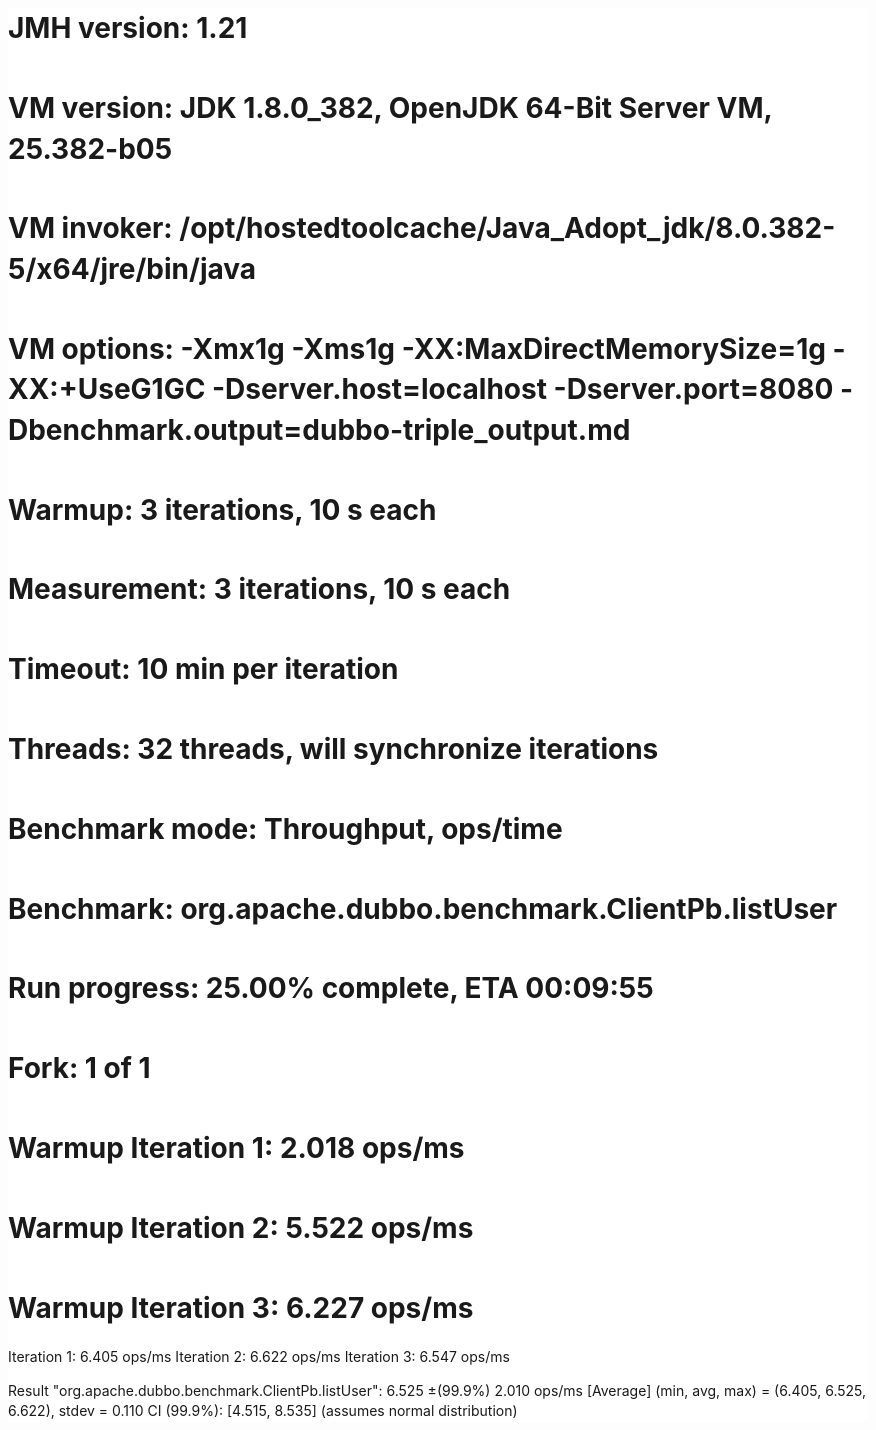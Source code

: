 
# JMH version: 1.21
# VM version: JDK 1.8.0_382, OpenJDK 64-Bit Server VM, 25.382-b05
# VM invoker: /opt/hostedtoolcache/Java_Adopt_jdk/8.0.382-5/x64/jre/bin/java
# VM options: -Xmx1g -Xms1g -XX:MaxDirectMemorySize=1g -XX:+UseG1GC -Dserver.host=localhost -Dserver.port=8080 -Dbenchmark.output=dubbo-triple_output.md
# Warmup: 3 iterations, 10 s each
# Measurement: 3 iterations, 10 s each
# Timeout: 10 min per iteration
# Threads: 32 threads, will synchronize iterations
# Benchmark mode: Throughput, ops/time
# Benchmark: org.apache.dubbo.benchmark.ClientPb.listUser

# Run progress: 25.00% complete, ETA 00:09:55
# Fork: 1 of 1
# Warmup Iteration   1: 2.018 ops/ms
# Warmup Iteration   2: 5.522 ops/ms
# Warmup Iteration   3: 6.227 ops/ms
Iteration   1: 6.405 ops/ms
Iteration   2: 6.622 ops/ms
Iteration   3: 6.547 ops/ms


Result "org.apache.dubbo.benchmark.ClientPb.listUser":
  6.525 ±(99.9%) 2.010 ops/ms [Average]
  (min, avg, max) = (6.405, 6.525, 6.622), stdev = 0.110
  CI (99.9%): [4.515, 8.535] (assumes normal distribution)
